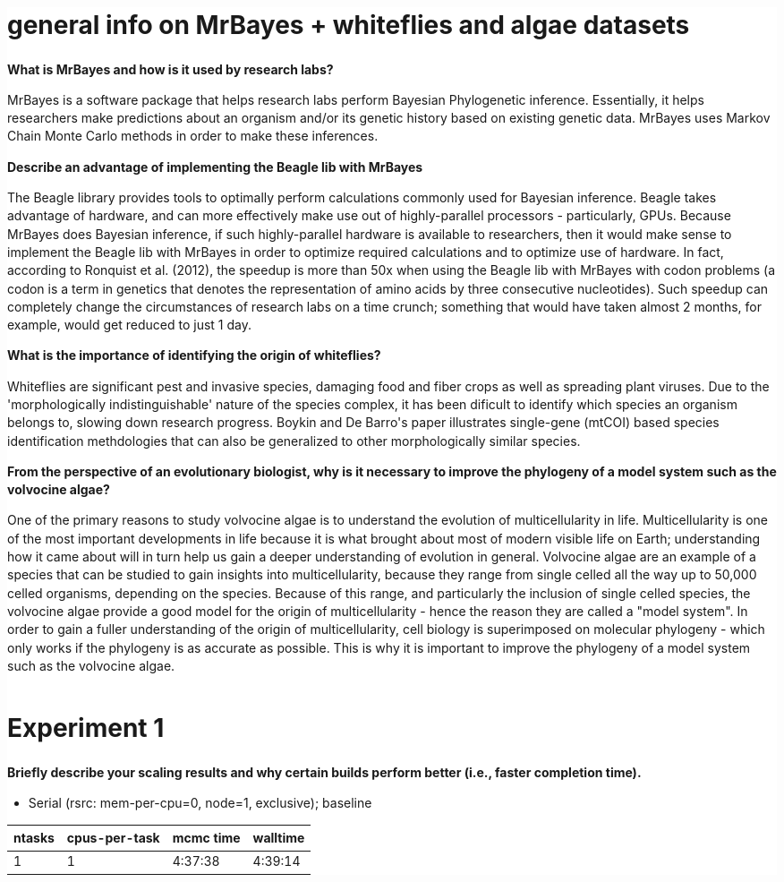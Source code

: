 # general info on MrBayes + whiteflies and algae datasets

**What is MrBayes and how is it used by research labs?**

MrBayes is a software package that helps research labs perform Bayesian Phylogenetic inference. Essentially, it helps researchers make predictions about an organism and/or its genetic history based on existing genetic data. MrBayes uses Markov Chain Monte Carlo methods in order to make these inferences.

**Describe an advantage of implementing the Beagle lib with MrBayes**

The Beagle library provides tools to optimally perform calculations commonly used for Bayesian inference. Beagle takes advantage of hardware, and can more effectively make use out of highly-parallel processors - particularly, GPUs. Because MrBayes does Bayesian inference, if such highly-parallel hardware is available to researchers, then it would make sense to implement the Beagle lib with MrBayes in order to optimize required calculations and to optimize use of hardware. In fact, according to Ronquist et al. (2012), the speedup is more than 50x when using the Beagle lib with MrBayes with codon problems (a codon is a term in genetics that denotes the representation of amino acids by three consecutive nucleotides). Such speedup can completely change the circumstances of research labs on a time crunch; something that would have taken almost 2 months, for example, would get reduced to just 1 day.

**What is the importance of identifying the origin of whiteflies?**

Whiteflies are significant pest and invasive species, damaging food and fiber crops as well as spreading plant viruses. Due to the 'morphologically indistinguishable' nature of the species complex, it has been dificult to identify which species an organism belongs to, slowing down research progress. Boykin and De Barro's paper illustrates single-gene (mtCOI) based species identification methdologies that can also be generalized to other morphologically similar species.

**From the perspective of an evolutionary biologist, why is it necessary to improve the phylogeny of a model system such as the volvocine algae?**

One of the primary reasons to study volvocine algae is to understand the evolution of multicellularity in life. Multicellularity is one of the most important developments in life because it is what brought about most of modern visible life on Earth; understanding how it came about will in turn help us gain a deeper understanding of evolution in general. Volvocine algae are an example of a species that can be studied to gain insights into multicellularity, because they range from single celled all the way up to 50,000 celled organisms, depending on the species. Because of this range, and particularly the inclusion of single celled species, the volvocine algae provide a good model for the origin of multicellularity - hence the reason they are called a "model system". In order to gain a fuller understanding of the origin of multicellularity, cell biology is superimposed on molecular phylogeny - which only works if the phylogeny is as accurate as possible. This is why it is important to improve the phylogeny of a model system such as the volvocine algae.

# Experiment 1
**Briefly describe your scaling results and why certain builds perform better (i.e., faster completion time).**
* Serial (rsrc: mem-per-cpu=0, node=1, exclusive); baseline

| ntasks | cpus-per-task | mcmc time | walltime |
| ------ | ------------- | --------- | -------- |
| 1      | 1             | 4:37:38   | 4:39:14  |
